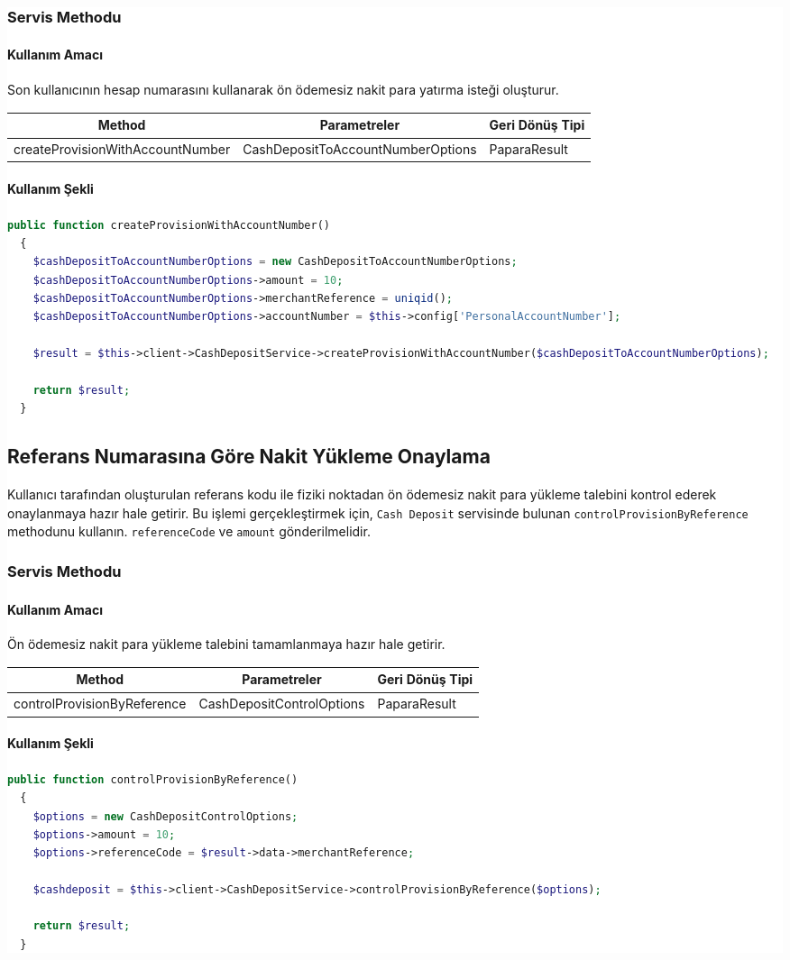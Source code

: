 ### Servis Methodu

#### Kullanım Amacı

Son kullanıcının hesap numarasını kullanarak ön ödemesiz nakit para yatırma isteği oluşturur.

| **Method**                       | **Parametreler**                  | **Geri Dönüş Tipi**                |
| -------------------------------- | --------------------------------- | ---------------------------------- |
| createProvisionWithAccountNumber | CashDepositToAccountNumberOptions | PaparaResult<CashDepositProvision> |

#### Kullanım Şekli

```php
public function createProvisionWithAccountNumber()
  {
    $cashDepositToAccountNumberOptions = new CashDepositToAccountNumberOptions;
    $cashDepositToAccountNumberOptions->amount = 10;
    $cashDepositToAccountNumberOptions->merchantReference = uniqid();
    $cashDepositToAccountNumberOptions->accountNumber = $this->config['PersonalAccountNumber'];

    $result = $this->client->CashDepositService->createProvisionWithAccountNumber($cashDepositToAccountNumberOptions);

    return $result;
  }
```

## Referans Numarasına Göre Nakit Yükleme Onaylama

Kullanıcı tarafından oluşturulan referans kodu ile fiziki noktadan ön ödemesiz nakit para yükleme talebini kontrol ederek onaylanmaya hazır hale getirir. Bu işlemi gerçekleştirmek için, `Cash Deposit` servisinde bulunan `controlProvisionByReference` methodunu kullanın. `referenceCode` ve `amount` gönderilmelidir.

### Servis Methodu

#### Kullanım Amacı

Ön ödemesiz nakit para yükleme talebini tamamlanmaya hazır hale getirir.

| **Method**                  | **Parametreler**          | **Geri Dönüş Tipi**                |
| --------------------------- | ------------------------- | ---------------------------------- |
| controlProvisionByReference | CashDepositControlOptions | PaparaResult<CashDepositProvision> |

#### Kullanım Şekli

```php
public function controlProvisionByReference()
  {
    $options = new CashDepositControlOptions;
    $options->amount = 10;
    $options->referenceCode = $result->data->merchantReference;

    $cashdeposit = $this->client->CashDepositService->controlProvisionByReference($options);

    return $result;
  }
```
